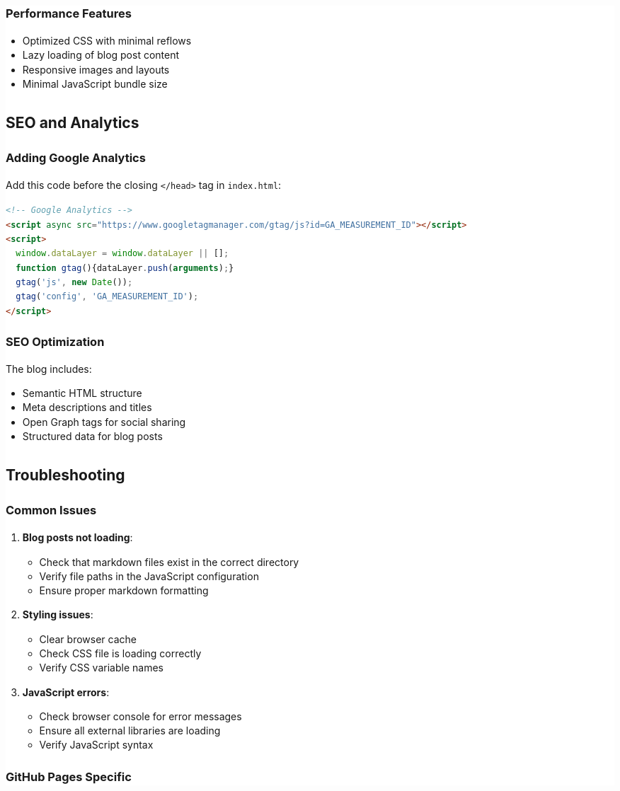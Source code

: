 ### Performance Features

- Optimized CSS with minimal reflows
- Lazy loading of blog post content
- Responsive images and layouts
- Minimal JavaScript bundle size

## SEO and Analytics

### Adding Google Analytics

Add this code before the closing `</head>` tag in `index.html`:

```html
<!-- Google Analytics -->
<script async src="https://www.googletagmanager.com/gtag/js?id=GA_MEASUREMENT_ID"></script>
<script>
  window.dataLayer = window.dataLayer || [];
  function gtag(){dataLayer.push(arguments);}
  gtag('js', new Date());
  gtag('config', 'GA_MEASUREMENT_ID');
</script>
```

### SEO Optimization

The blog includes:
- Semantic HTML structure
- Meta descriptions and titles
- Open Graph tags for social sharing
- Structured data for blog posts

## Troubleshooting

### Common Issues

1. **Blog posts not loading**:
   - Check that markdown files exist in the correct directory
   - Verify file paths in the JavaScript configuration
   - Ensure proper markdown formatting

2. **Styling issues**:
   - Clear browser cache
   - Check CSS file is loading correctly
   - Verify CSS variable names

3. **JavaScript errors**:
   - Check browser console for error messages
   - Ensure all external libraries are loading
   - Verify JavaScript syntax

### GitHub Pages Specific
